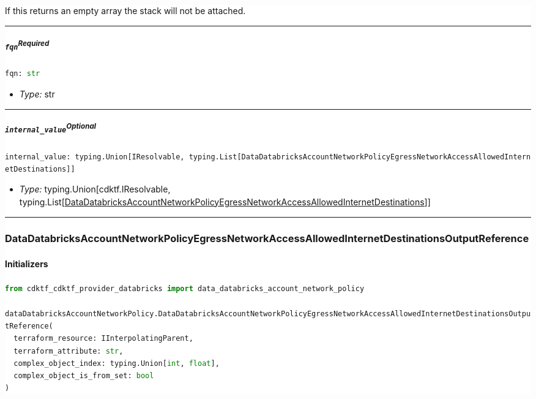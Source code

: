 If this returns an empty array the stack will not be attached.

---

##### `fqn`<sup>Required</sup> <a name="fqn" id="@cdktf/provider-databricks.dataDatabricksAccountNetworkPolicy.DataDatabricksAccountNetworkPolicyEgressNetworkAccessAllowedInternetDestinationsList.property.fqn"></a>

```python
fqn: str
```

- *Type:* str

---

##### `internal_value`<sup>Optional</sup> <a name="internal_value" id="@cdktf/provider-databricks.dataDatabricksAccountNetworkPolicy.DataDatabricksAccountNetworkPolicyEgressNetworkAccessAllowedInternetDestinationsList.property.internalValue"></a>

```python
internal_value: typing.Union[IResolvable, typing.List[DataDatabricksAccountNetworkPolicyEgressNetworkAccessAllowedInternetDestinations]]
```

- *Type:* typing.Union[cdktf.IResolvable, typing.List[<a href="#@cdktf/provider-databricks.dataDatabricksAccountNetworkPolicy.DataDatabricksAccountNetworkPolicyEgressNetworkAccessAllowedInternetDestinations">DataDatabricksAccountNetworkPolicyEgressNetworkAccessAllowedInternetDestinations</a>]]

---


### DataDatabricksAccountNetworkPolicyEgressNetworkAccessAllowedInternetDestinationsOutputReference <a name="DataDatabricksAccountNetworkPolicyEgressNetworkAccessAllowedInternetDestinationsOutputReference" id="@cdktf/provider-databricks.dataDatabricksAccountNetworkPolicy.DataDatabricksAccountNetworkPolicyEgressNetworkAccessAllowedInternetDestinationsOutputReference"></a>

#### Initializers <a name="Initializers" id="@cdktf/provider-databricks.dataDatabricksAccountNetworkPolicy.DataDatabricksAccountNetworkPolicyEgressNetworkAccessAllowedInternetDestinationsOutputReference.Initializer"></a>

```python
from cdktf_cdktf_provider_databricks import data_databricks_account_network_policy

dataDatabricksAccountNetworkPolicy.DataDatabricksAccountNetworkPolicyEgressNetworkAccessAllowedInternetDestinationsOutputReference(
  terraform_resource: IInterpolatingParent,
  terraform_attribute: str,
  complex_object_index: typing.Union[int, float],
  complex_object_is_from_set: bool
)
```
